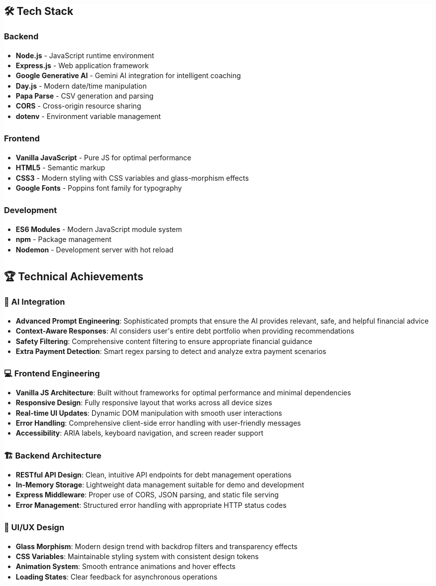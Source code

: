 ## 🛠️ Tech Stack

### Backend
- **Node.js** - JavaScript runtime environment
- **Express.js** - Web application framework
- **Google Generative AI** - Gemini AI integration for intelligent coaching
- **Day.js** - Modern date/time manipulation
- **Papa Parse** - CSV generation and parsing
- **CORS** - Cross-origin resource sharing
- **dotenv** - Environment variable management

### Frontend
- **Vanilla JavaScript** - Pure JS for optimal performance
- **HTML5** - Semantic markup
- **CSS3** - Modern styling with CSS variables and glass-morphism effects
- **Google Fonts** - Poppins font family for typography

### Development
- **ES6 Modules** - Modern JavaScript module system
- **npm** - Package management
- **Nodemon** - Development server with hot reload

## 🏆 Technical Achievements

### 🤖 AI Integration
- **Advanced Prompt Engineering**: Sophisticated prompts that ensure the AI provides relevant, safe, and helpful financial advice
- **Context-Aware Responses**: AI considers user's entire debt portfolio when providing recommendations
- **Safety Filtering**: Comprehensive content filtering to ensure appropriate financial guidance
- **Extra Payment Detection**: Smart regex parsing to detect and analyze extra payment scenarios

### 💻 Frontend Engineering
- **Vanilla JS Architecture**: Built without frameworks for optimal performance and minimal dependencies
- **Responsive Design**: Fully responsive layout that works across all device sizes
- **Real-time UI Updates**: Dynamic DOM manipulation with smooth user interactions
- **Error Handling**: Comprehensive client-side error handling with user-friendly messages
- **Accessibility**: ARIA labels, keyboard navigation, and screen reader support

### 🏗️ Backend Architecture
- **RESTful API Design**: Clean, intuitive API endpoints for debt management operations
- **In-Memory Storage**: Lightweight data management suitable for demo and development
- **Express Middleware**: Proper use of CORS, JSON parsing, and static file serving
- **Error Management**: Structured error handling with appropriate HTTP status codes

### 🎨 UI/UX Design
- **Glass Morphism**: Modern design trend with backdrop filters and transparency effects
- **CSS Variables**: Maintainable styling system with consistent design tokens
- **Animation System**: Smooth entrance animations and hover effects
- **Loading States**: Clear feedback for asynchronous operations
